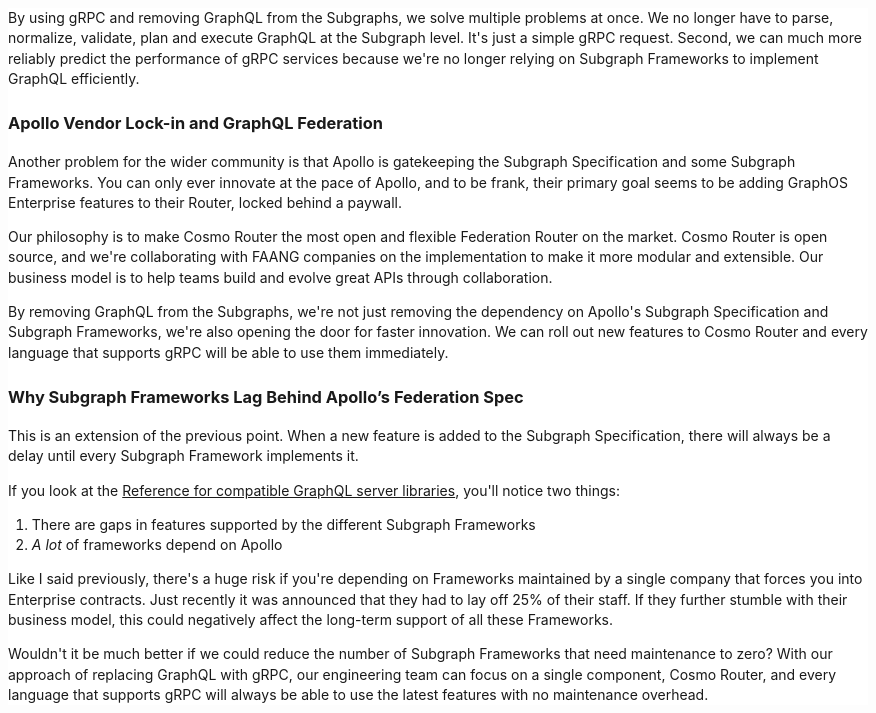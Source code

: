 By using gRPC and removing GraphQL from the Subgraphs,
we solve multiple problems at once.
We no longer have to parse, normalize, validate, plan and execute GraphQL at the Subgraph level.
It's just a simple gRPC request.
Second, we can much more reliably predict the performance of gRPC services because we're no longer relying on Subgraph Frameworks to implement GraphQL efficiently.

### Apollo Vendor Lock-in and GraphQL Federation

Another problem for the wider community is that Apollo is gatekeeping the Subgraph Specification and some Subgraph Frameworks.
You can only ever innovate at the pace of Apollo,
and to be frank,
their primary goal seems to be adding GraphOS Enterprise features to their Router,
locked behind a paywall.

Our philosophy is to make Cosmo Router the most open and flexible Federation Router on the market.
Cosmo Router is open source,
and we're collaborating with FAANG companies on the implementation
to make it more modular and extensible.
Our business model is to help teams build and evolve great APIs through collaboration.

By removing GraphQL from the Subgraphs,
we're not just removing the dependency on Apollo's Subgraph Specification and Subgraph Frameworks,
we're also opening the door for faster innovation.
We can roll out new features to Cosmo Router and every language that supports gRPC will be able to use them immediately.

### Why Subgraph Frameworks Lag Behind Apollo’s Federation Spec

This is an extension of the previous point.
When a new feature is added to the Subgraph Specification,
there will always be a delay until every Subgraph Framework implements it.

If you look at the [Reference for compatible GraphQL server libraries](https://www.apollographql.com/docs/graphos/schema-design/federated-schemas/reference/compatible-subgraphs),
you'll notice two things:

1. There are gaps in features supported by the different Subgraph Frameworks
2. *A lot* of frameworks depend on Apollo

Like I said previously,
there's a huge risk if you're depending on Frameworks maintained by a single company that forces you into Enterprise contracts.
Just recently it was announced that they had to lay off 25% of their staff.
If they further stumble with their business model,
this could negatively affect the long-term support of all these Frameworks.

Wouldn't it be much better if we could reduce the number of Subgraph Frameworks that need maintenance to zero?
With our approach of replacing GraphQL with gRPC,
our engineering team can focus on a single component,
Cosmo Router, and every language that supports gRPC will always be able to use the latest features with no maintenance overhead.
